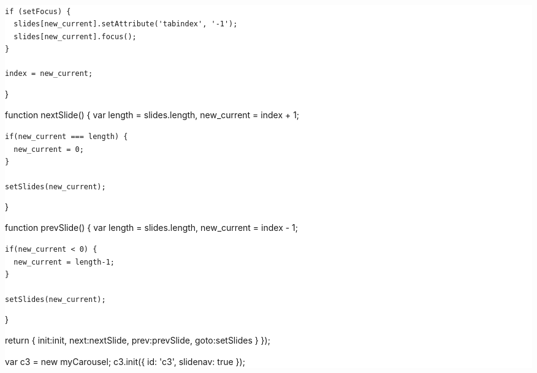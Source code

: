     if (setFocus) {
      slides[new_current].setAttribute('tabindex', '-1');
      slides[new_current].focus();
    }

    index = new_current;
  }

  function nextSlide() {
    var length = slides.length,
    new_current = index + 1;

    if(new_current === length) {
      new_current = 0;
    }

    setSlides(new_current);

  }

  function prevSlide() {
    var length = slides.length,
    new_current = index - 1;

    if(new_current < 0) {
      new_current = length-1;
    }

    setSlides(new_current);

  }

  return {
    init:init,
    next:nextSlide,
    prev:prevSlide,
    goto:setSlides
  }
});

var c3 = new myCarousel;
c3.init({
  id: 'c3',
  slidenav: true
});

</script>

<style>
.carousel.with-slidenav {
  padding-bottom: 4em;
  background-color: #fff;
}
.carousel.with-slidenav .slide {
  border-bottom: 1px solid #333;
}
